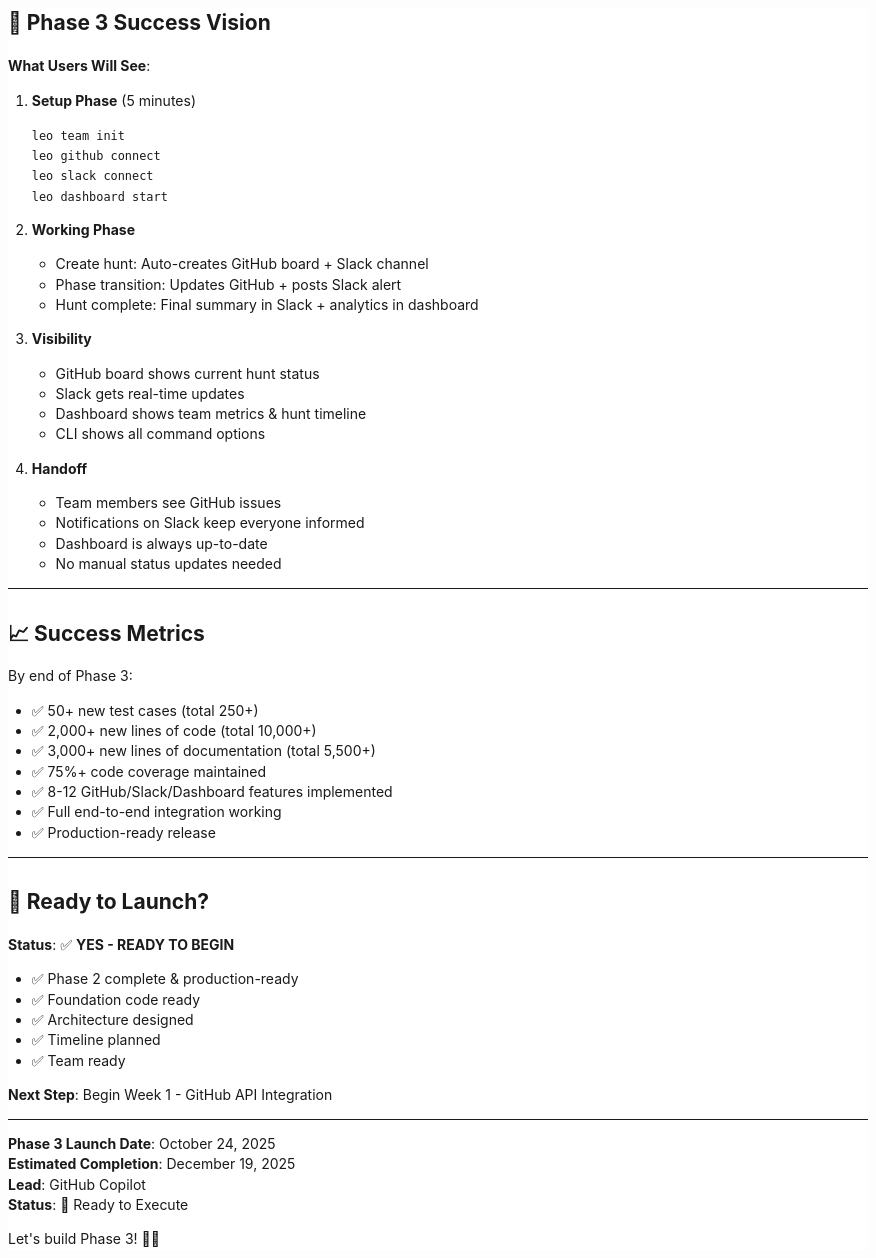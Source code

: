 
## 🎯 Phase 3 Success Vision

**What Users Will See**:

1. **Setup Phase** (5 minutes)
   ```bash
   leo team init
   leo github connect
   leo slack connect
   leo dashboard start
   ```

2. **Working Phase**
   - Create hunt: Auto-creates GitHub board + Slack channel
   - Phase transition: Updates GitHub + posts Slack alert
   - Hunt complete: Final summary in Slack + analytics in dashboard

3. **Visibility**
   - GitHub board shows current hunt status
   - Slack gets real-time updates
   - Dashboard shows team metrics & hunt timeline
   - CLI shows all command options

4. **Handoff**
   - Team members see GitHub issues
   - Notifications on Slack keep everyone informed
   - Dashboard is always up-to-date
   - No manual status updates needed

---

## 📈 Success Metrics

By end of Phase 3:

- ✅ 50+ new test cases (total 250+)
- ✅ 2,000+ new lines of code (total 10,000+)
- ✅ 3,000+ new lines of documentation (total 5,500+)
- ✅ 75%+ code coverage maintained
- ✅ 8-12 GitHub/Slack/Dashboard features implemented
- ✅ Full end-to-end integration working
- ✅ Production-ready release

---

## 🚀 Ready to Launch?

**Status**: ✅ **YES - READY TO BEGIN**

- ✅ Phase 2 complete & production-ready
- ✅ Foundation code ready
- ✅ Architecture designed
- ✅ Timeline planned
- ✅ Team ready

**Next Step**: Begin Week 1 - GitHub API Integration

---

**Phase 3 Launch Date**: October 24, 2025  
**Estimated Completion**: December 19, 2025  
**Lead**: GitHub Copilot  
**Status**: 🎯 Ready to Execute

Let's build Phase 3! 🚀🦁

